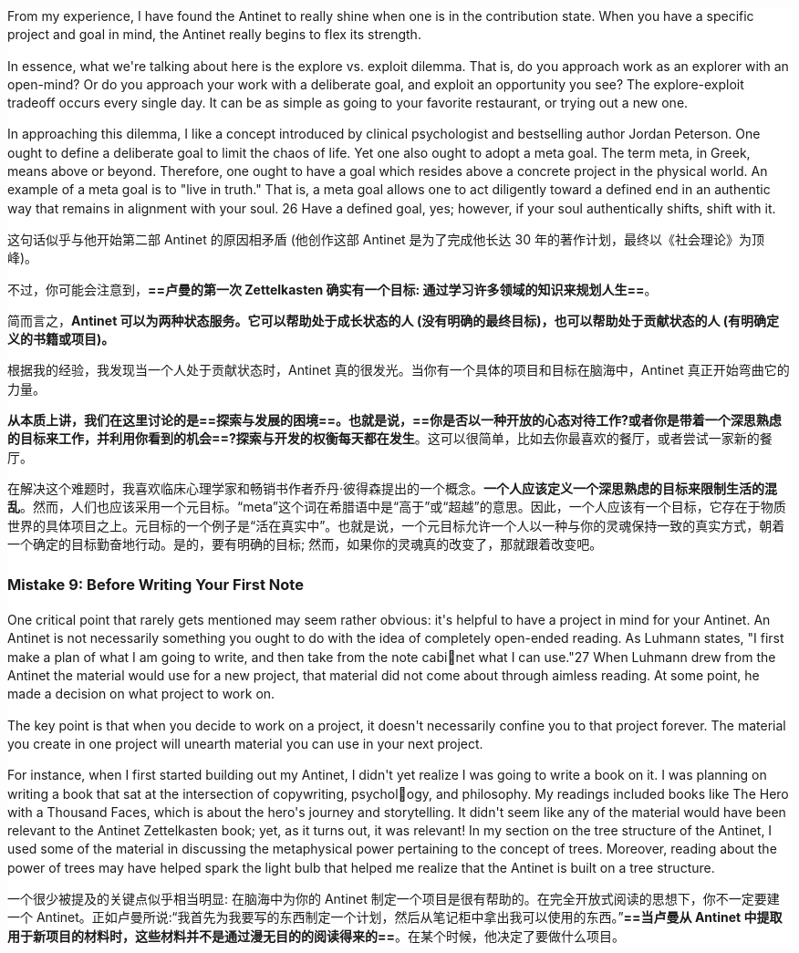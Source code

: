 From my experience, I have found the Antinet to really shine when one is in the contribution state. When you have a specific project and goal in mind, the Antinet really begins to flex its strength.

In essence, what we're talking about here is the explore vs. exploit dilemma. That is, do you approach work as an explorer with an open-mind? Or do you approach your work with a deliberate goal, and exploit an opportunity you see? The explore-exploit tradeoff occurs every single day. It can be as simple as going to your favorite restaurant, or trying out a new one.

In approaching this dilemma, I like a concept introduced by clinical psychologist and bestselling author Jordan Peterson. One ought to define a deliberate goal to limit the chaos of life. Yet one also ought to adopt a meta goal. The term meta, in Greek, means above or beyond. Therefore, one ought to have a goal which resides above a concrete project in the physical world. An example of a meta goal is to "live in truth." That is, a meta goal allows one to act diligently toward a defined end in an authentic way that remains in alignment with your soul. 26 Have a defined goal, yes; however, if your soul authentically shifts, shift with it.

这句话似乎与他开始第二部 Antinet 的原因相矛盾 (他创作这部 Antinet 是为了完成他长达 30 年的著作计划，最终以《社会理论》为顶峰)。

不过，你可能会注意到，**==卢曼的第一次 Zettelkasten 确实有一个目标: 通过学习许多领域的知识来规划人生==**。

简而言之，**Antinet 可以为两种状态服务。它可以帮助处于成长状态的人 (没有明确的最终目标)，也可以帮助处于贡献状态的人 (有明确定义的书籍或项目)。**

根据我的经验，我发现当一个人处于贡献状态时，Antinet 真的很发光。当你有一个具体的项目和目标在脑海中，Antinet 真正开始弯曲它的力量。

**从本质上讲，我们在这里讨论的是==探索与发展的困境==。也就是说，==你是否以一种开放的心态对待工作?或者你是带着一个深思熟虑的目标来工作，并利用你看到的机会==?探索与开发的权衡每天都在发生**。这可以很简单，比如去你最喜欢的餐厅，或者尝试一家新的餐厅。

在解决这个难题时，我喜欢临床心理学家和畅销书作者乔丹·彼得森提出的一个概念。**一个人应该定义一个深思熟虑的目标来限制生活的混乱**。然而，人们也应该采用一个元目标。“meta”这个词在希腊语中是“高于”或“超越”的意思。因此，一个人应该有一个目标，它存在于物质世界的具体项目之上。元目标的一个例子是“活在真实中”。也就是说，一个元目标允许一个人以一种与你的灵魂保持一致的真实方式，朝着一个确定的目标勤奋地行动。是的，要有明确的目标; 然而，如果你的灵魂真的改变了，那就跟着改变吧。



### Mistake 9: Before Writing Your First Note

One critical point that rarely gets mentioned may seem rather obvious: it's helpful to have a project in mind for your Antinet. An Antinet is not necessarily something you ought to do with the idea of completely open-ended reading. As Luhmann states, "I first make a plan of what I am going to write, and then take from the note cabinet what I can use."27 When Luhmann drew from the Antinet the material would use for a new project, that material did not come about through aimless reading. At some point, he made a decision on what project to work on.

The key point is that when you decide to work on a project, it doesn't necessarily confine you to that project forever. The material you create in one project will unearth material you can use in your next project.

For instance, when I first started building out my Antinet, I didn't yet realize I was going to write a book on it. I was planning on writing a book that sat at the intersection of copywriting, psychology, and philosophy. My readings included books like The Hero with a Thousand Faces, which is about the hero's journey and storytelling. It didn't seem like any of the material would have been relevant to the Antinet Zettelkasten book; yet, as it turns out, it was relevant! In my section on the tree structure of the Antinet, I used some of the material in discussing the metaphysical power pertaining to the concept of trees. Moreover, reading about the power of trees may have helped spark the light bulb that helped me realize that the Antinet is built on a tree structure.

一个很少被提及的关键点似乎相当明显: 在脑海中为你的 Antinet 制定一个项目是很有帮助的。在完全开放式阅读的思想下，你不一定要建一个 Antinet。正如卢曼所说:“我首先为我要写的东西制定一个计划，然后从笔记柜中拿出我可以使用的东西。”**==当卢曼从 Antinet 中提取用于新项目的材料时，这些材料并不是通过漫无目的的阅读得来的==**。在某个时候，他决定了要做什么项目。
